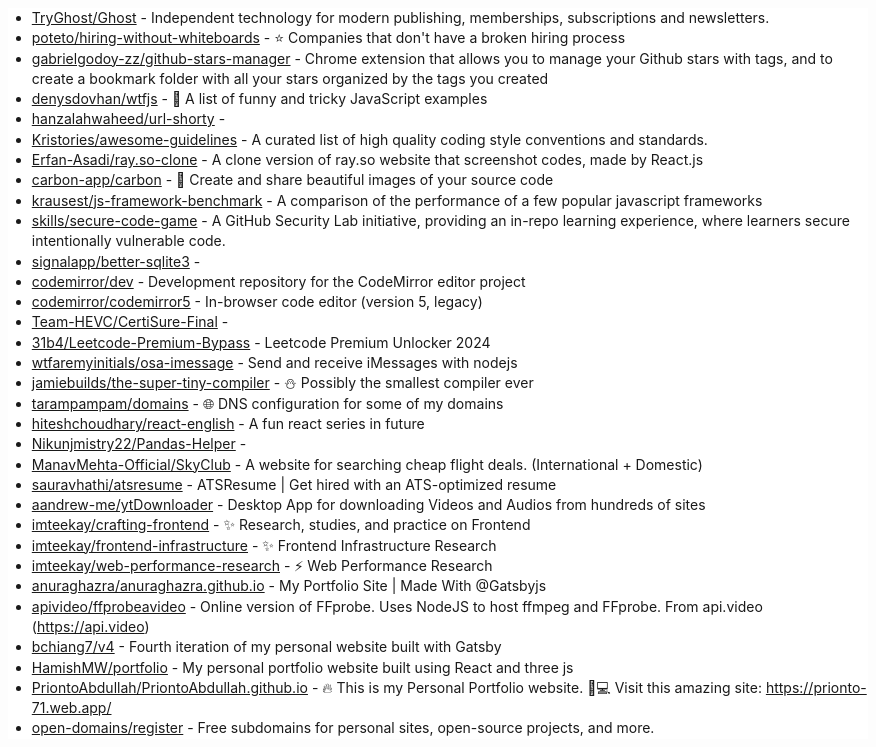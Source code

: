 - [TryGhost/Ghost](https://github.com/TryGhost/Ghost) - Independent technology for modern publishing, memberships, subscriptions and newsletters.
- [poteto/hiring-without-whiteboards](https://github.com/poteto/hiring-without-whiteboards) - ⭐️  Companies that don't have a broken hiring process
- [gabrielgodoy-zz/github-stars-manager](https://github.com/gabrielgodoy-zz/github-stars-manager) - Chrome extension that allows you to manage your Github stars with tags, and to create a bookmark folder with all your stars organized by the tags you created
- [denysdovhan/wtfjs](https://github.com/denysdovhan/wtfjs) - 🤪 A list of funny and tricky JavaScript examples
- [hanzalahwaheed/url-shorty](https://github.com/hanzalahwaheed/url-shorty) - 
- [Kristories/awesome-guidelines](https://github.com/Kristories/awesome-guidelines) - A curated list of high quality coding style conventions and standards.
- [Erfan-Asadi/ray.so-clone](https://github.com/Erfan-Asadi/ray.so-clone) - A clone version of ray.so website that screenshot codes, made by React.js
- [carbon-app/carbon](https://github.com/carbon-app/carbon) - :black_heart: Create and share beautiful images of your source code
- [krausest/js-framework-benchmark](https://github.com/krausest/js-framework-benchmark) - A comparison of the performance of a few popular javascript frameworks
- [skills/secure-code-game](https://github.com/skills/secure-code-game) - A GitHub Security Lab initiative, providing an in-repo learning experience, where learners secure intentionally vulnerable code.
- [signalapp/better-sqlite3](https://github.com/signalapp/better-sqlite3) - 
- [codemirror/dev](https://github.com/codemirror/dev) - Development repository for the CodeMirror editor project
- [codemirror/codemirror5](https://github.com/codemirror/codemirror5) - In-browser code editor (version 5, legacy)
- [Team-HEVC/CertiSure-Final](https://github.com/Team-HEVC/CertiSure-Final) - 
- [31b4/Leetcode-Premium-Bypass](https://github.com/31b4/Leetcode-Premium-Bypass) - Leetcode Premium Unlocker 2024
- [wtfaremyinitials/osa-imessage](https://github.com/wtfaremyinitials/osa-imessage) - Send and receive iMessages with nodejs
- [jamiebuilds/the-super-tiny-compiler](https://github.com/jamiebuilds/the-super-tiny-compiler) - :snowman: Possibly the smallest compiler ever
- [tarampampam/domains](https://github.com/tarampampam/domains) - 🌐 DNS configuration for some of my domains
- [hiteshchoudhary/react-english](https://github.com/hiteshchoudhary/react-english) - A fun react series in future
- [Nikunjmistry22/Pandas-Helper](https://github.com/Nikunjmistry22/Pandas-Helper) - 
- [ManavMehta-Official/SkyClub](https://github.com/ManavMehta-Official/SkyClub) - A website for searching cheap flight deals. (International + Domestic)
- [sauravhathi/atsresume](https://github.com/sauravhathi/atsresume) - ATSResume | Get hired with an ATS-optimized resume
- [aandrew-me/ytDownloader](https://github.com/aandrew-me/ytDownloader) - Desktop App for downloading Videos and Audios from hundreds of sites
- [imteekay/crafting-frontend](https://github.com/imteekay/crafting-frontend) - ✨ Research, studies, and practice on Frontend
- [imteekay/frontend-infrastructure](https://github.com/imteekay/frontend-infrastructure) - ✨ Frontend Infrastructure Research
- [imteekay/web-performance-research](https://github.com/imteekay/web-performance-research) - ⚡️ Web Performance Research
- [anuraghazra/anuraghazra.github.io](https://github.com/anuraghazra/anuraghazra.github.io) - My Portfolio Site | Made With @Gatsbyjs
- [apivideo/ffprobeavideo](https://github.com/apivideo/ffprobeavideo) - Online version of FFprobe.  Uses NodeJS to host ffmpeg and FFprobe. From api.video (https://api.video)
- [bchiang7/v4](https://github.com/bchiang7/v4) - Fourth iteration of my personal website built with Gatsby
- [HamishMW/portfolio](https://github.com/HamishMW/portfolio) - My personal portfolio website built using React and three js
- [PriontoAbdullah/PriontoAbdullah.github.io](https://github.com/PriontoAbdullah/PriontoAbdullah.github.io) - 🔥 This is my Personal Portfolio website. 🚀💻 Visit this amazing site: https://prionto-71.web.app/
- [open-domains/register](https://github.com/open-domains/register) - Free subdomains for personal sites, open-source projects, and more.